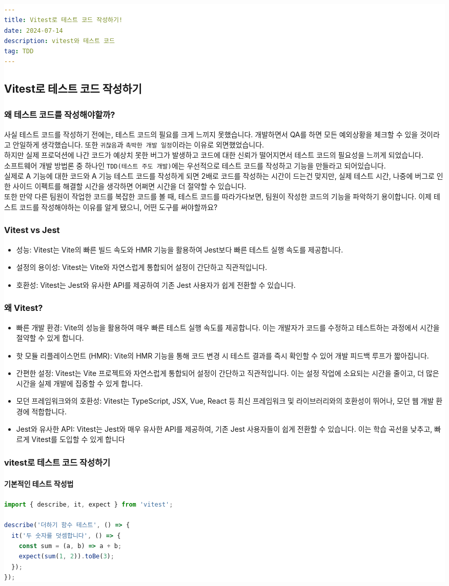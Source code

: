```yaml
---
title: Vitest로 테스트 코드 작성하기!
date: 2024-07-14
description: vitest와 테스트 코드
tag: TDD
---
```


## Vitest로 테스트 코드 작성하기

### 왜 테스트 코드를 작성해야할까?

사실 테스트 코드를 작성하기 전에는, 테스트 코드의 필요를 크게 느끼지 못했습니다. 개발하면서 QA를 하면 모든 예외상황을 체크할 수 있을 것이라고 안일하게 생각했습니다. 또한 `귀찮음`과 `촉박한 개발 일정`이라는 이유로 외면했었습니다.
<br/>
하지만 실제 프로덕션에 나간 코드가 예상치 못한 버그가 발생하고 코드에 대한 신뢰가 떨어지면서 테스트 코드의 필요성을 느끼게 되었습니다.
<br/>
소프트웨어 개발 방법론 중 하나인 `TDD(테스트 주도 개발)`에는 우선적으로 테스트 코드를 작성하고 기능을 만들라고 되어있습니다.
<br/>
실제로 A 기능에 대한 코드와 A 기능 테스트 코드를 작성하게 되면 2배로 코드를 작성하는 시간이 드는건 맞지만, 실제 테스트 시간, 나중에 버그로 인한 사이드 이펙트를 해결할 시간을 생각하면 어쩌면 시간을 더 절약할 수 있습니다.
<br/>
또한 만약 다른 팀원이 작업한 코드를 복잡한 코드를 볼 때, 테스트 코드를 따라가다보면, 팀원이 작성한 코드의 기능을 파악하기 용이합니다.
이제 테스트 코드를 작성해야하는 이유를 알게 됐으니, 어떤 도구를 써야할까요?

### Vitest vs Jest

- 성능: Vitest는 Vite의 빠른 빌드 속도와 HMR 기능을 활용하여 Jest보다 빠른 테스트 실행 속도를 제공합니다.

- 설정의 용이성: Vitest는 Vite와 자연스럽게 통합되어 설정이 간단하고 직관적입니다.

- 호환성: Vitest는 Jest와 유사한 API를 제공하여 기존 Jest 사용자가 쉽게 전환할 수 있습니다.

### 왜 Vitest?

- 빠른 개발 환경: Vite의 성능을 활용하여 매우 빠른 테스트 실행 속도를 제공합니다. 이는 개발자가 코드를 수정하고 테스트하는 과정에서 시간을 절약할 수 있게 합니다.

- 핫 모듈 리플레이스먼트 (HMR): Vite의 HMR 기능을 통해 코드 변경 시 테스트 결과를 즉시 확인할 수 있어 개발 피드백 루프가 짧아집니다.

- 간편한 설정: Vitest는 Vite 프로젝트와 자연스럽게 통합되어 설정이 간단하고 직관적입니다. 이는 설정 작업에 소요되는 시간을 줄이고, 더 많은 시간을 실제 개발에 집중할 수 있게 합니다.

- 모던 프레임워크와의 호환성: Vitest는 TypeScript, JSX, Vue, React 등 최신 프레임워크 및 라이브러리와의 호환성이 뛰어나, 모던 웹 개발 환경에 적합합니다.

- Jest와 유사한 API: Vitest는 Jest와 매우 유사한 API를 제공하여, 기존 Jest 사용자들이 쉽게 전환할 수 있습니다. 이는 학습 곡선을 낮추고, 빠르게 Vitest를 도입할 수 있게 합니다

### vitest로 테스트 코드 작성하기

#### 기본적인 테스트 작성법

```js
import { describe, it, expect } from 'vitest';

describe('더하기 함수 테스트', () => {
  it('두 숫자를 덧셈합니다', () => {
    const sum = (a, b) => a + b;
    expect(sum(1, 2)).toBe(3);
  });
});
```
